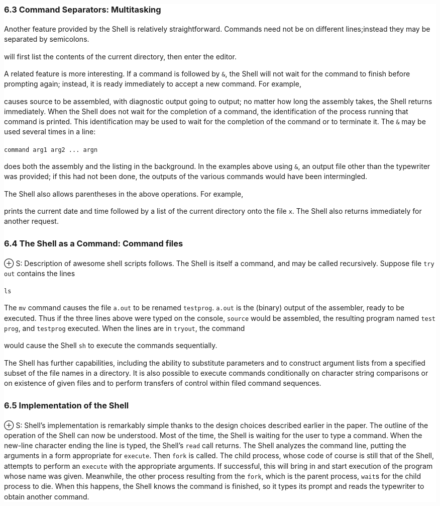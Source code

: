 ### 6.3 Command Separators: Multitasking

Another feature provided by the Shell is relatively straightforward. Commands need not be on different lines;instead they may be separated by semicolons.

will first list the contents of the current directory, then enter the editor.

A related feature is more interesting. If a command is followed by `&`, the Shell will not wait for the command to finish before prompting again; instead, it is ready immediately to accept a new command. For example,

causes source to be assembled, with diagnostic output going to output; no matter how long the assembly takes, the Shell returns immediately. When the Shell does not wait for the completion of a command, the identification of the process running that command is printed. This identification may be used to wait for the completion of the command or to terminate it. The `&` may be used several times in a line:

```
command arg1 arg2 ... argn
```

does both the assembly and the listing in the background. In the examples above using `&`, an output file other than the typewriter was provided; if this had not been done, the outputs of the various commands would have been intermingled.

The Shell also allows parentheses in the above operations. For example,

prints the current date and time followed by a list of the current directory onto the file `x`. The Shell also returns immediately for another request.

### 6.4 The Shell as a Command: Command files

⊕ S: Description of awesome shell scripts follows. The Shell is itself a command, and may be called recursively. Suppose file `tryout` contains the lines

```
ls
```

The `mv` command causes the file `a.out` to be renamed `testprog`. `a.out` is the (binary) output of the assembler, ready to be executed. Thus if the three lines above were typed on the console, `source` would be assembled, the resulting program named `testprog`, and `testprog` executed. When the lines are in `tryout`, the command

would cause the Shell `sh` to execute the commands sequentially.

The Shell has further capabilities, including the ability to substitute parameters and to construct argument lists from a specified subset of the file names in a directory. It is also possible to execute commands conditionally on character string comparisons or on existence of given files and to perform transfers of control within filed command sequences.

### 6.5 Implementation of the Shell

⊕ S: Shell’s implementation is remarkably simple thanks to the design choices described earlier in the paper. The outline of the operation of the Shell can now be understood. Most of the time, the Shell is waiting for the user to type a command. When the new-line character ending the line is typed, the Shell’s `read` call returns. The Shell analyzes the command line, putting the arguments in a form appropriate for `execute`. Then `fork` is called. The child process, whose code of course is still that of the Shell, attempts to perform an `execute` with the appropriate arguments. If successful, this will bring in and start execution of the program whose name was given. Meanwhile, the other process resulting from the `fork`, which is the parent process, `wait`s for the child process to die. When this happens, the Shell knows the command is finished, so it types its prompt and reads the typewriter to obtain another command.
